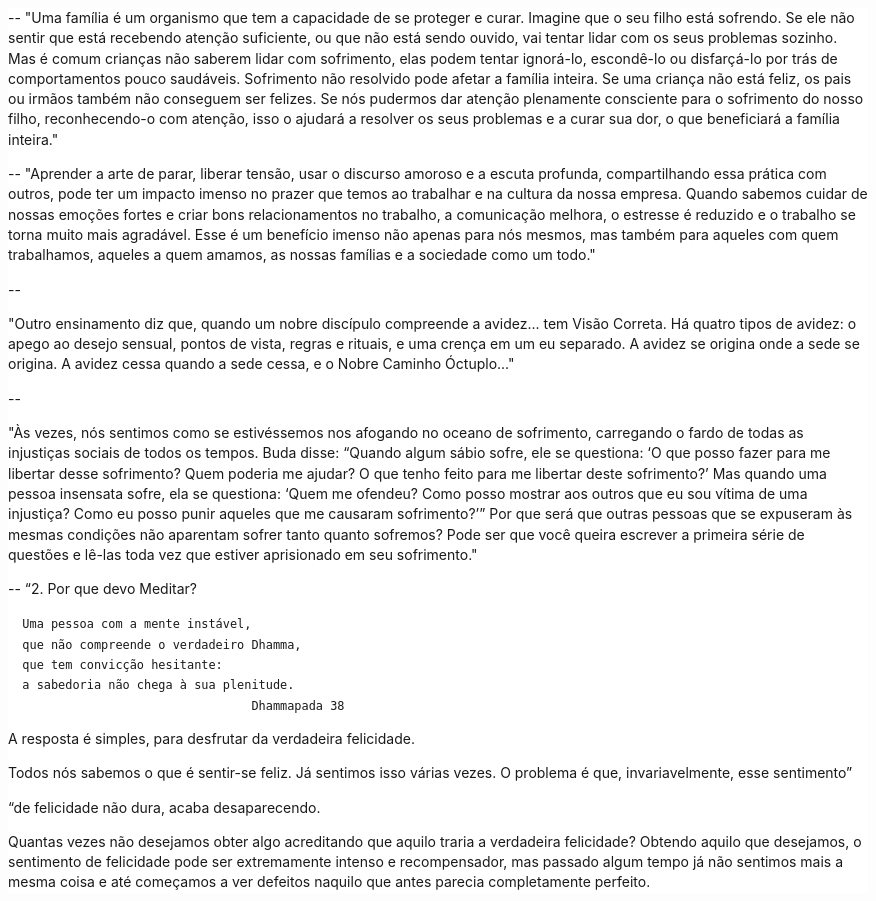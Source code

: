 --
"Uma família é um organismo que tem a capacidade de se proteger e curar. Imagine que o seu filho está sofrendo. Se ele não sentir que está recebendo atenção suficiente, ou que não está sendo ouvido, vai tentar lidar com os seus problemas sozinho. Mas é comum crianças não saberem lidar com sofrimento, elas podem tentar ignorá-lo, escondê-lo ou disfarçá-lo por trás de comportamentos pouco saudáveis. Sofrimento não resolvido pode afetar a família inteira. Se uma criança não está feliz, os pais ou irmãos também não conseguem ser felizes. Se nós pudermos dar atenção plenamente consciente para o sofrimento do nosso filho, reconhecendo-o com atenção, isso o ajudará a resolver os seus problemas e a curar sua dor, o que beneficiará a família inteira." 

--
"Aprender a arte de parar, liberar tensão, usar o discurso amoroso e a escuta profunda, compartilhando essa prática com outros, pode ter um impacto imenso no prazer que temos ao trabalhar e na cultura da nossa empresa. Quando sabemos cuidar de nossas emoções fortes e criar bons relacionamentos no trabalho, a comunicação melhora, o estresse é reduzido e o trabalho se torna muito mais agradável. Esse é um benefício imenso não apenas para nós mesmos, mas também para aqueles com quem trabalhamos, aqueles a quem amamos, as nossas famílias e a sociedade como um todo." 

--

"Outro ensinamento diz que, quando um nobre discípulo compreende a avidez... tem Visão Correta. Há quatro tipos de avidez: o apego ao desejo sensual, pontos de vista, regras e rituais, e uma crença em um eu separado. A avidez se origina onde a sede se origina. A avidez cessa quando a sede cessa, e o Nobre Caminho Óctuplo..." 

--

"Às vezes, nós sentimos como se estivéssemos nos afogando no oceano de sofrimento, carregando o fardo de todas as injustiças sociais de todos os tempos. Buda disse: “Quando algum sábio sofre, ele se questiona: ‘O que posso fazer para me libertar desse sofrimento? Quem poderia me ajudar? O que tenho feito para me libertar deste sofrimento?’ Mas quando uma pessoa insensata sofre, ela se questiona: ‘Quem me ofendeu? Como posso mostrar aos outros que eu sou vítima de uma injustiça? Como eu posso punir aqueles que me causaram sofrimento?’” Por que será que outras pessoas que se expuseram às mesmas condições não aparentam sofrer tanto quanto sofremos? Pode ser que você queira escrever a primeira série de questões e lê-las toda vez que estiver aprisionado em seu sofrimento." 

--
“2. Por que devo Meditar?
 
 
      Uma pessoa com a mente instável,
      que não compreende o verdadeiro Dhamma,
      que tem convicção hesitante:
      a sabedoria não chega à sua plenitude.
                                      Dhammapada 38
 
 
A resposta é simples, para desfrutar da verdadeira felicidade.
 
Todos nós sabemos o que é sentir-se feliz. Já sentimos isso várias vezes. O problema é que, invariavelmente, esse sentimento”

“de felicidade não dura, acaba desaparecendo.
 
Quantas vezes não desejamos obter algo acreditando que aquilo traria a verdadeira felicidade? Obtendo aquilo que desejamos, o sentimento de felicidade pode ser extremamente intenso e recompensador, mas passado algum tempo já não sentimos mais a mesma coisa e até começamos a ver defeitos naquilo que antes parecia completamente perfeito.
 